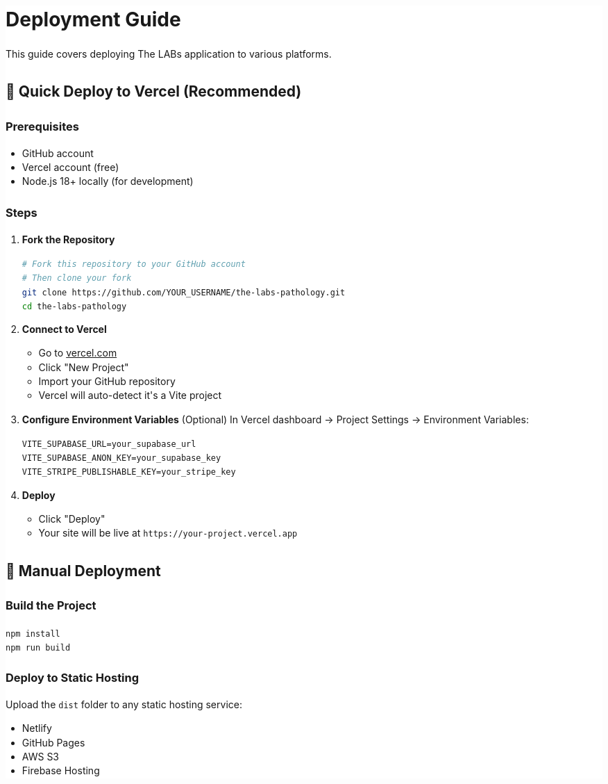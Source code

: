 # Deployment Guide

This guide covers deploying The LABs application to various platforms.

## 🚀 Quick Deploy to Vercel (Recommended)

### Prerequisites
- GitHub account
- Vercel account (free)
- Node.js 18+ locally (for development)

### Steps

1. **Fork the Repository**
   ```bash
   # Fork this repository to your GitHub account
   # Then clone your fork
   git clone https://github.com/YOUR_USERNAME/the-labs-pathology.git
   cd the-labs-pathology
   ```

2. **Connect to Vercel**
   - Go to [vercel.com](https://vercel.com)
   - Click "New Project"
   - Import your GitHub repository
   - Vercel will auto-detect it's a Vite project

3. **Configure Environment Variables** (Optional)
   In Vercel dashboard → Project Settings → Environment Variables:
   ```
   VITE_SUPABASE_URL=your_supabase_url
   VITE_SUPABASE_ANON_KEY=your_supabase_key
   VITE_STRIPE_PUBLISHABLE_KEY=your_stripe_key
   ```

4. **Deploy**
   - Click "Deploy"
   - Your site will be live at `https://your-project.vercel.app`

## 🔧 Manual Deployment

### Build the Project
```bash
npm install
npm run build
```

### Deploy to Static Hosting
Upload the `dist` folder to any static hosting service:
- Netlify
- GitHub Pages
- AWS S3
- Firebase Hosting
